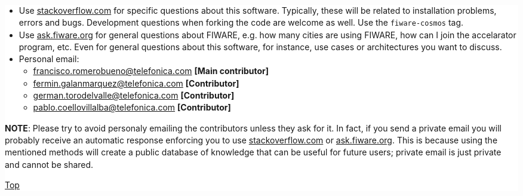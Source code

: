 * Use [stackoverflow.com](http://stackoverflow.com) for specific questions about this software. Typically, these will be related to installation problems, errors and bugs. Development questions when forking the code are welcome as well. Use the `fiware-cosmos` tag.
* Use [ask.fiware.org](https://ask.fiware.org/questions/) for general questions about FIWARE, e.g. how many cities are using FIWARE, how can I join the accelarator program, etc. Even for general questions about this software, for instance, use cases or architectures you want to discuss.
* Personal email:
    * [francisco.romerobueno@telefonica.com](mailto:francisco.romerobueno@telefonica.com) **[Main contributor]**
    * [fermin.galanmarquez@telefonica.com](mailto:fermin.galanmarquez@telefonica.com) **[Contributor]**
    * [german.torodelvalle@telefonica.com](mailto:german.torodelvalle@telefonica.com) **[Contributor]**
    * [pablo.coellovillalba@telefonica.com](mailto:pablo.coellovillalba@telefonica.com) **[Contributor]**

**NOTE**: Please try to avoid personaly emailing the contributors unless they ask for it. In fact, if you send a private email you will probably receive an automatic response enforcing you to use [stackoverflow.com](stackoverflow.com) or [ask.fiware.org](https://ask.fiware.org/questions/). This is because using the mentioned methods will create a public database of knowledge that can be useful for future users; private email is just private and cannot be shared.

[Top](#top)